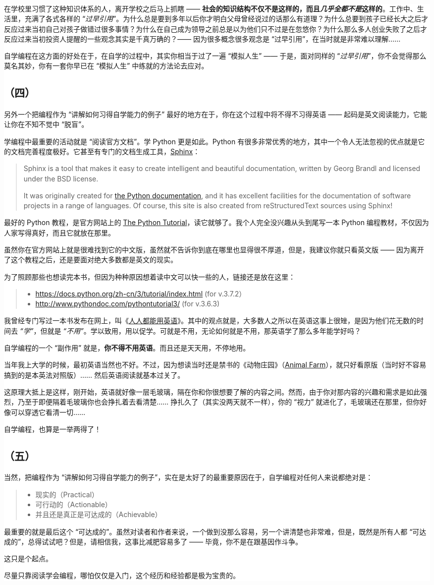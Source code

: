 在学校里习惯了这种知识体系的人，离开学校之后马上抓瞎 —— **社会的知识结构不仅不是这样的，而且*几乎全都不是*这样的**。工作中、生活里，充满了各式各样的 “*过早引用*”。为什么总是要到多年以后你才明白父母曾经说过的话那么有道理？为什么总要到孩子已经长大之后才反应过来当初自己对孩子做错过很多事情？为什么在自己成为领导之前总是以为他们只不过是在忽悠你？为什么那么多人创业失败了之后才反应过来当初投资人提醒的一些观念其实是千真万确的？—— 因为很多概念很多观念是 “过早引用”，在当时就是非常难以理解……

自学编程在这方面的好处在于，在自学的过程中，其实你相当于过了一遍 “模拟人生” —— 于是，面对同样的 “*过早引用*”，你不会觉得那么莫名其妙，你有一套你早已在 “模拟人生” 中练就的方法论去应对。

## （四）

另外一个把编程作为 “讲解如何习得自学能力的例子” 最好的地方在于，你在这个过程中将不得不习得英语 —— 起码是英文阅读能力，它能让你在不知不觉中 “脱盲”。

学编程中最重要的活动就是 “阅读官方文档”。学 Python 更是如此。Python 有很多非常优秀的地方，其中一个令人无法忽视的优点就是它的文档完善程度极好。它甚至有专门的文档生成工具，[Sphinx](http://www.sphinx-doc.org/en/master/)：

> Sphinx is a tool that makes it easy to create intelligent and beautiful documentation, written by Georg Brandl and licensed under the BSD license.
>
> It was originally created for [the Python documentation](https://docs.python.org/), and it has excellent facilities for the documentation of software projects in a range of languages. Of course, this site is also created from reStructuredText sources using Sphinx!

最好的 Python 教程，是官方网站上的 [The Python Tutorial](https://docs.python.org/3/tutorial/index.html)，读它就够了。我个人完全没兴趣从头到尾写一本 Python 编程教材，不仅因为人家写得真好，而且它就放在那里。

虽然你在官方网站上就是很难找到它的中文版，虽然就不告诉你到底在哪里也显得很不厚道，但是，我建议你就只看英文版 —— 因为离开了这个教程之后，还是要面对绝大多数都是英文的现实。

为了照顾那些也想读完本书，但因为种种原因想着读中文可以快一些的人，链接还是放在这里：

> * https://docs.python.org/zh-cn/3/tutorial/index.html (for v.3.7.2）
> * http://www.pythondoc.com/pythontutorial3/ (for v.3.6.3)

我曾经专门写过一本书发布在网上，叫《[人人都能用英语](https://github.com/xiaolai/everyone-can-use-english)》。其中的观点就是，大多数人之所以在英语这事上很矬，是因为他们花无数的时间去 _“学”_，但就是 _“不用”_。学以致用，用以促学。可就是不用，无论如何就是不用，那英语学了那么多年能学好吗？

自学编程的一个 “副作用” 就是，**你不得不用英语**。而且还是天天用，不停地用。

当年我上大学的时候，最初英语当然也不好。不过，因为想读当时还是禁书的《动物庄园》（[Animal Farm](https://www.marxists.org/subject/art/literature/children/texts/orwell/animal-farm/index.htm)），就只好看原版（当时好不容易搞到的是本英法对照版）…… 然后英语阅读就基本过关了。

这原理大抵上是这样，刚开始，英语就好像一层毛玻璃，隔在你和你很想要了解的内容之间。然而，由于你对那内容的兴趣和需求是如此强烈，乃至于即便隔着毛玻璃你也会挣扎着去看清楚…… 挣扎久了（其实没两天就不一样），你的 “视力” 就进化了，毛玻璃还在那里，但你好像可以穿透它看清一切……

自学编程，也算是一举两得了！

## （五）

当然，把编程作为 “讲解如何习得自学能力的例子”，实在是太好了的最重要原因在于，自学编程对任何人来说都绝对是：

> * 现实的（Practical）
> * 可行动的（Actionable）
> * 并且还是真正是可达成的（Achievable）

最重要的就是最后这个 “可达成的”。虽然对读者和作者来说，一个做到没那么容易，另一个讲清楚也非常难，但是，既然是所有人都 “可达成的”，总得试试吧？但是，请相信我，这事比减肥容易多了 —— 毕竟，你不是在跟基因作斗争。

这只是个起点。

尽量只靠阅读学会编程，哪怕仅仅是入门，这个经历和经验都是极为宝贵的。
